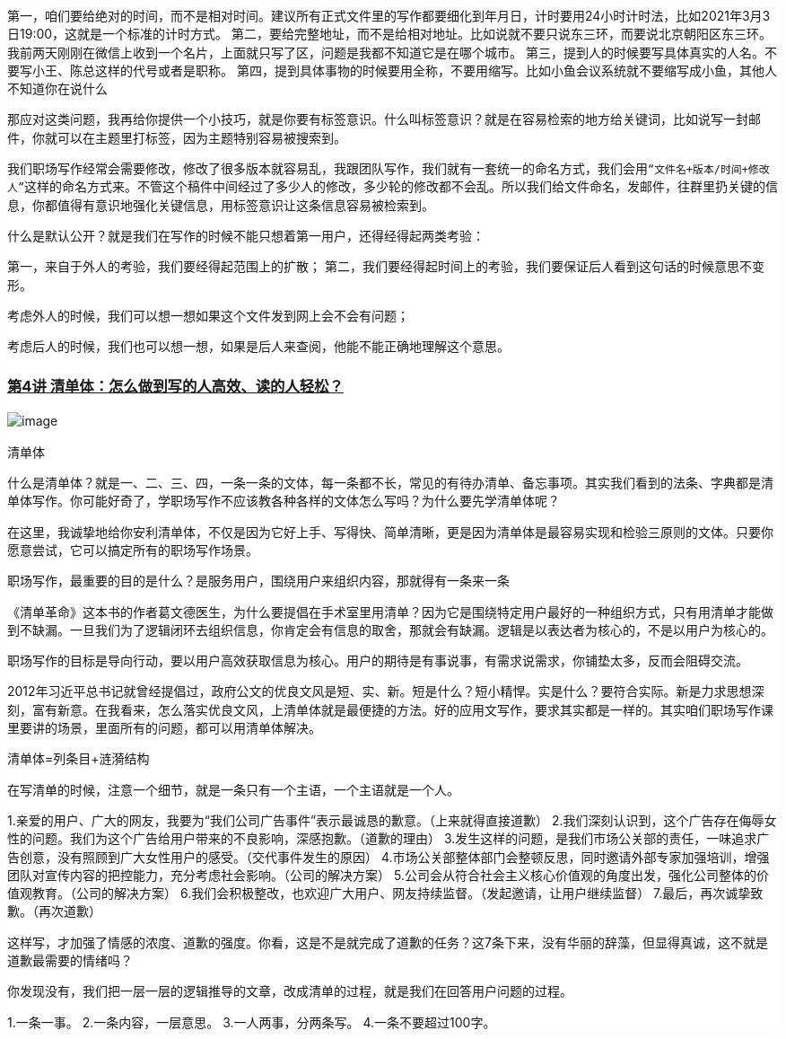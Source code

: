 第一，咱们要给绝对的时间，而不是相对时间。建议所有正式文件里的写作都要细化到年月日，计时要用24小时计时法，比如2021年3月3日19:00，这就是一个标准的计时方式。
第二，要给完整地址，而不是给相对地址。比如说就不要只说东三环，而要说北京朝阳区东三环。我前两天刚刚在微信上收到一个名片，上面就只写了区，问题是我都不知道它是在哪个城市。
第三，提到人的时候要写具体真实的人名。不要写小王、陈总这样的代号或者是职称。
第四，提到具体事物的时候要用全称，不要用缩写。比如小鱼会议系统就不要缩写成小鱼，其他人不知道你在说什么

那应对这类问题，我再给你提供一个小技巧，就是你要有标签意识。什么叫标签意识？就是在容易检索的地方给关键词，比如说写一封邮件，你就可以在主题里打标签，因为主题特别容易被搜索到。

我们职场写作经常会需要修改，修改了很多版本就容易乱，我跟团队写作，我们就有一套统一的命名方式，我们会用`“文件名+版本/时间+修改人”`这样的命名方式来。不管这个稿件中间经过了多少人的修改，多少轮的修改都不会乱。所以我们给文件命名，发邮件，往群里扔关键的信息，你都值得有意识地强化关键信息，用标签意识让这条信息容易被检索到。

什么是默认公开？就是我们在写作的时候不能只想着第一用户，还得经得起两类考验：

第一，来自于外人的考验，我们要经得起范围上的扩散；
第二，我们要经得起时间上的考验，我们要保证后人看到这句话的时候意思不变形。

考虑外人的时候，我们可以想一想如果这个文件发到网上会不会有问题；

考虑后人的时候，我们也可以想一想，如果是后人来查阅，他能不能正确地理解这个意思。

### [第4讲 清单体：怎么做到写的人高效、读的人轻松？](https://dedao.cn/trainingCamp/learning?id=XAl15znMexOnqb2XlYzokEyJ95gvApDLNgp83DNRZr6KVGLaW170dmjB4EOmBk6W&type=trainingcamp)

![image](https://user-images.githubusercontent.com/95151698/150661917-53d9dccd-91fc-4ba7-9863-6e4f8058e1cd.png)


清单体

什么是清单体？就是一、二、三、四，一条一条的文体，每一条都不长，常见的有待办清单、备忘事项。其实我们看到的法条、字典都是清单体写作。你可能好奇了，学职场写作不应该教各种各样的文体怎么写吗？为什么要先学清单体呢？

在这里，我诚挚地给你安利清单体，不仅是因为它好上手、写得快、简单清晰，更是因为清单体是最容易实现和检验三原则的文体。只要你愿意尝试，它可以搞定所有的职场写作场景。

职场写作，最重要的目的是什么？是服务用户，围绕用户来组织内容，那就得有一条来一条

《清单革命》这本书的作者葛文德医生，为什么要提倡在手术室里用清单？因为它是围绕特定用户最好的一种组织方式，只有用清单才能做到不缺漏。一旦我们为了逻辑闭环去组织信息，你肯定会有信息的取舍，那就会有缺漏。逻辑是以表达者为核心的，不是以用户为核心的。

职场写作的目标是导向行动，要以用户高效获取信息为核心。用户的期待是有事说事，有需求说需求，你铺垫太多，反而会阻碍交流。

2012年习近平总书记就曾经提倡过，政府公文的优良文风是短、实、新。短是什么？短小精悍。实是什么？要符合实际。新是力求思想深刻，富有新意。在我看来，怎么落实优良文风，上清单体就是最便捷的方法。好的应用文写作，要求其实都是一样的。其实咱们职场写作课里要讲的场景，里面所有的问题，都可以用清单体解决。

清单体=列条目+涟漪结构

在写清单的时候，注意一个细节，就是一条只有一个主语，一个主语就是一个人。

1.亲爱的用户、广大的网友，我要为“我们公司广告事件”表示最诚恳的歉意。（上来就得直接道歉）
2.我们深刻认识到，这个广告存在侮辱女性的问题。我们为这个广告给用户带来的不良影响，深感抱歉。（道歉的理由）
3.发生这样的问题，是我们市场公关部的责任，一味追求广告创意，没有照顾到广大女性用户的感受。（交代事件发生的原因）
4.市场公关部整体部门会整顿反思，同时邀请外部专家加强培训，增强团队对宣传内容的把控能力，充分考虑社会影响。（公司的解决方案）
5.公司会从符合社会主义核心价值观的角度出发，强化公司整体的价值观教育。（公司的解决方案）
6.我们会积极整改，也欢迎广大用户、网友持续监督。（发起邀请，让用户继续监督）
7.最后，再次诚挚致歉。（再次道歉）

这样写，才加强了情感的浓度、道歉的强度。你看，这是不是就完成了道歉的任务？这7条下来，没有华丽的辞藻，但显得真诚，这不就是道歉最需要的情绪吗？

你发现没有，我们把一层一层的逻辑推导的文章，改成清单的过程，就是我们在回答用户问题的过程。

1.一条一事。
2.一条内容，一层意思。
3.一人两事，分两条写。
4.一条不要超过100字。
